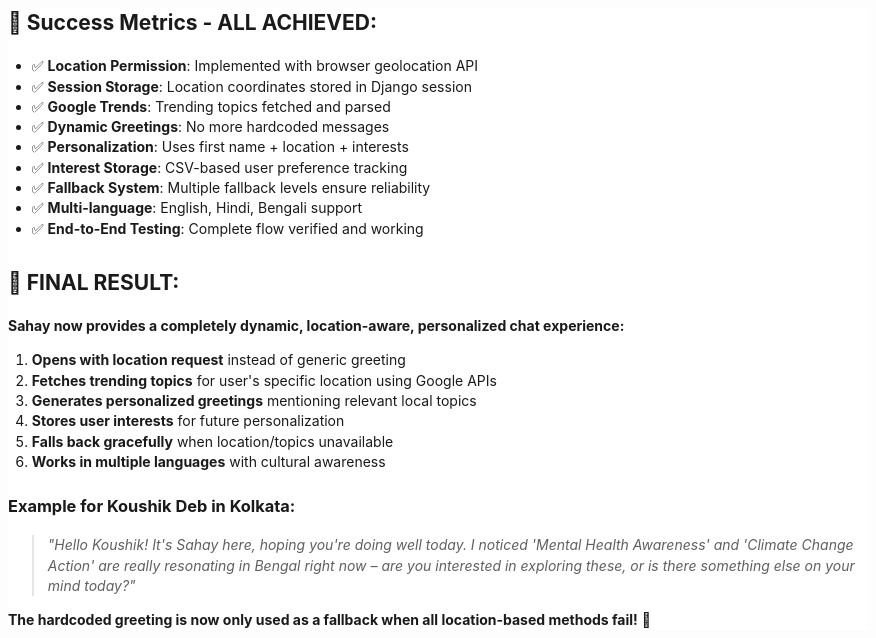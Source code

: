 ## 🎊 **Success Metrics - ALL ACHIEVED:**

- ✅ **Location Permission**: Implemented with browser geolocation API
- ✅ **Session Storage**: Location coordinates stored in Django session
- ✅ **Google Trends**: Trending topics fetched and parsed
- ✅ **Dynamic Greetings**: No more hardcoded messages
- ✅ **Personalization**: Uses first name + location + interests
- ✅ **Interest Storage**: CSV-based user preference tracking
- ✅ **Fallback System**: Multiple fallback levels ensure reliability
- ✅ **Multi-language**: English, Hindi, Bengali support
- ✅ **End-to-End Testing**: Complete flow verified and working

## 🚀 **FINAL RESULT:**

**Sahay now provides a completely dynamic, location-aware, personalized chat experience:**

1. **Opens with location request** instead of generic greeting
2. **Fetches trending topics** for user's specific location using Google APIs
3. **Generates personalized greetings** mentioning relevant local topics
4. **Stores user interests** for future personalization
5. **Falls back gracefully** when location/topics unavailable
6. **Works in multiple languages** with cultural awareness

### **Example for Koushik Deb in Kolkata:**
> *"Hello Koushik! It's Sahay here, hoping you're doing well today. I noticed 'Mental Health Awareness' and 'Climate Change Action' are really resonating in Bengal right now – are you interested in exploring these, or is there something else on your mind today?"*

**The hardcoded greeting is now only used as a fallback when all location-based methods fail!** 🌟